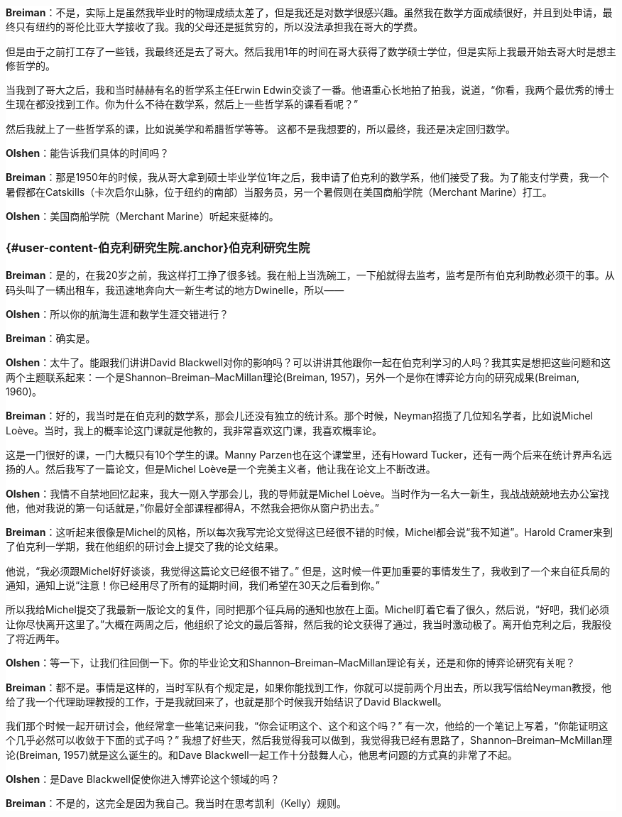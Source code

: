 **Breiman**：不是，实际上是虽然我毕业时的物理成绩太差了，但是我还是对数学很感兴趣。虽然我在数学方面成绩很好，并且到处申请，最终只有纽约的哥伦比亚大学接收了我。我的父母还是挺贫穷的，所以没法承担我在哥大的学费。

但是由于之前打工存了一些钱，我最终还是去了哥大。然后我用1年的时间在哥大获得了数学硕士学位，但是实际上我最开始去哥大时是想主修哲学的。

当我到了哥大之后，我和当时赫赫有名的哲学系主任Erwin Edwin交谈了一番。他语重心长地拍了拍我，说道，“你看，我两个最优秀的博士生现在都没找到工作。你为什么不待在数学系，然后上一些哲学系的课看看呢？”

然后我就上了一些哲学系的课，比如说美学和希腊哲学等等。 这都不是我想要的，所以最终，我还是决定回归数学。

**Olshen**：能告诉我们具体的时间吗？

**Breiman**：那是1950年的时候，我从哥大拿到硕士毕业学位1年之后，我申请了伯克利的数学系，他们接受了我。为了能支付学费，我一个暑假都在Catskills（卡次启尔山脉，位于纽约的南部）当服务员，另一个暑假则在美国商船学院（Merchant Marine）打工。

**Olshen**：美国商船学院（Merchant Marine）听起来挺棒的。

### [](https://github.com/ZhangYet/translation/blob/master/all.Rmd#伯克利研究生院){#user-content-伯克利研究生院.anchor}伯克利研究生院

**Breiman**：是的，在我20岁之前，我这样打工挣了很多钱。我在船上当洗碗工，一下船就得去监考，监考是所有伯克利助教必须干的事。从码头叫了一辆出租车，我迅速地奔向大一新生考试的地方Dwinelle，所以——

**Olshen**：所以你的航海生涯和数学生涯交错进行？

**Breiman**：确实是。

**Olshen**：太牛了。能跟我们讲讲David Blackwell对你的影响吗？可以讲讲其他跟你一起在伯克利学习的人吗？我其实是想把这些问题和这两个主题联系起来：一个是Shannon–Breiman–MacMillan理论(Breiman, 1957)，另外一个是你在博弈论方向的研究成果(Breiman, 1960)。

**Breiman**：好的，我当时是在伯克利的数学系，那会儿还没有独立的统计系。那个时候，Neyman招揽了几位知名学者，比如说Michel Loève。当时，我上的概率论这门课就是他教的，我非常喜欢这门课，我喜欢概率论。

这是一门很好的课，一门大概只有10个学生的课。Manny Parzen也在这个课堂里，还有Howard Tucker，还有一两个后来在统计界声名远扬的人。然后我写了一篇论文，但是Michel Loève是一个完美主义者，他让我在论文上不断改进。

**Olshen**：我情不自禁地回忆起来，我大一刚入学那会儿，我的导师就是Michel Loève。当时作为一名大一新生，我战战兢兢地去办公室找他，他对我说的第一句话就是，&#8221;你最好全部课程都得A，不然我会把你从窗户扔出去。&#8221;

**Breiman**：这听起来很像是Michel的风格，所以每次我写完论文觉得这已经很不错的时候，Michel都会说“我不知道”。Harold Cramer来到了伯克利一学期，我在他组织的研讨会上提交了我的论文结果。

他说，“我必须跟Michel好好谈谈，我觉得这篇论文已经很不错了。” 但是，这时候一件更加重要的事情发生了，我收到了一个来自征兵局的通知，通知上说“注意！你已经用尽了所有的延期时间，我们希望在30天之后看到你。”

所以我给Michel提交了我最新一版论文的复件，同时把那个征兵局的通知也放在上面。Michel盯着它看了很久，然后说，“好吧，我们必须让你尽快离开这里了。”大概在两周之后，他组织了论文的最后答辩，然后我的论文获得了通过，我当时激动极了。离开伯克利之后，我服役了将近两年。

**Olshen**：等一下，让我们往回倒一下。你的毕业论文和Shannon–Breiman–MacMillan理论有关，还是和你的博弈论研究有关呢？

**Breiman**：都不是。事情是这样的，当时军队有个规定是，如果你能找到工作，你就可以提前两个月出去，所以我写信给Neyman教授，他给了我一个代理助理教授的工作，于是我就回来了，也就是那个时候我开始结识了David Blackwell。

我们那个时候一起开研讨会，他经常拿一些笔记来问我，“你会证明这个、这个和这个吗？” 有一次，他给的一个笔记上写着，“你能证明这个几乎必然可以收敛于下面的式子吗？” 我想了好些天，然后我觉得我可以做到，我觉得我已经有思路了，Shannon–Breiman–McMillan理论(Breiman, 1957)就是这么诞生的。和Dave Blackwell一起工作十分鼓舞人心，他思考问题的方式真的非常了不起。

**Olshen**：是Dave Blackwell促使你进入博弈论这个领域的吗？

**Breiman**：不是的，这完全是因为我自己。我当时在思考凯利（Kelly）规则。
